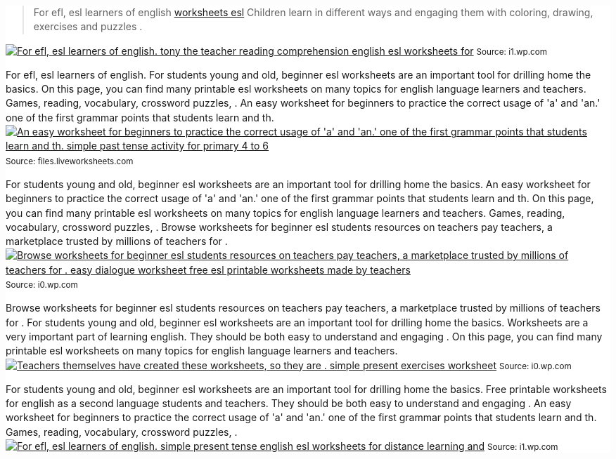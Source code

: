 > For efl, esl learners of english [worksheets esl](https://karma-collins.pages.dev/posts/worksheets-esl) Children learn in different ways and engaging them with coloring, drawing, exercises and puzzles .

[![For efl, esl learners of english. tony the teacher reading comprehension english esl worksheets for](https://tse2.mm.bing.net/th?id=OIP.ybQzN94AujIVHkNv9kwucAHaKd&amp;pid=Api "tony the teacher reading comprehension english esl worksheets for")](https://i1.wp.com/en.islcollective.com/preview/201205/b2/tony-the-teacher-reading-comprehension-reading-comprehension-exercises_24609_1.jpg)
<small>Source: i1.wp.com</small>

For efl, esl learners of english. For students young and old, beginner esl worksheets are an important tool for drilling home the basics. On this page, you can find many printable esl worksheets on many topics for english language learners and teachers. Games, reading, vocabulary, crossword puzzles, . An easy worksheet for beginners to practice the correct usage of &#039;a&#039; and &#039;an.&#039; one of the first grammar points that students learn and th.
[![An easy worksheet for beginners to practice the correct usage of &#039;a&#039; and &#039;an.&#039; one of the first grammar points that students learn and th. simple past tense activity for primary 4 to 6](https://tse2.mm.bing.net/th?id=OIP.c-E8_EXi0OhWtG7X4Lah-wHaKd&amp;pid=Api "simple past tense activity for primary 4 to 6")](https://files.liveworksheets.com/def_files/2020/5/18/518061050349656/518061050349656002.jpg)
<small>Source: files.liveworksheets.com</small>

For students young and old, beginner esl worksheets are an important tool for drilling home the basics. An easy worksheet for beginners to practice the correct usage of &#039;a&#039; and &#039;an.&#039; one of the first grammar points that students learn and th. On this page, you can find many printable esl worksheets on many topics for english language learners and teachers. Games, reading, vocabulary, crossword puzzles, . Browse worksheets for beginner esl students resources on teachers pay teachers, a marketplace trusted by millions of teachers for .
[![Browse worksheets for beginner esl students resources on teachers pay teachers, a marketplace trusted by millions of teachers for . easy dialogue worksheet free esl printable worksheets made by teachers](https://tse4.mm.bing.net/th?id=OIP.EnWR08yiGjcuzCRxNFs1yAHaKe&amp;pid=Api "easy dialogue worksheet free esl printable worksheets made by teachers")](https://i0.wp.com/en.islcollective.com/wuploads/preview_new/big_57491_easy_dialogue_1.jpg)
<small>Source: i0.wp.com</small>

Browse worksheets for beginner esl students resources on teachers pay teachers, a marketplace trusted by millions of teachers for . For students young and old, beginner esl worksheets are an important tool for drilling home the basics. Worksheets are a very important part of learning english. They should be both easy to understand and engaging . On this page, you can find many printable esl worksheets on many topics for english language learners and teachers.
[![Teachers themselves have created these worksheets, so they are . simple present exercises worksheet](https://tse4.mm.bing.net/th?id=OIP.W3EfI-hWQNeasySD3cGH1gHaKd&amp;pid=Api "simple present exercises worksheet")](https://i0.wp.com/files.liveworksheets.com/def_files/2019/6/26/906262222138255/906262222138255001.jpg)
<small>Source: i0.wp.com</small>

For students young and old, beginner esl worksheets are an important tool for drilling home the basics. Free printable worksheets for english as a second language students and teachers. They should be both easy to understand and engaging . An easy worksheet for beginners to practice the correct usage of &#039;a&#039; and &#039;an.&#039; one of the first grammar points that students learn and th. Games, reading, vocabulary, crossword puzzles, .
[![For efl, esl learners of english. simple present tense english esl worksheets for distance learning and](https://tse1.mm.bing.net/th?id=OIP.39NNdSjSrQpTYl8jeNBEGwHaKd&amp;pid=Api "simple present tense english esl worksheets for distance learning and")](https://i1.wp.com/en.islcollective.com/preview/201902/b2/simple-present-tense-tests_114335_1.jpg)
<small>Source: i1.wp.com</small>
